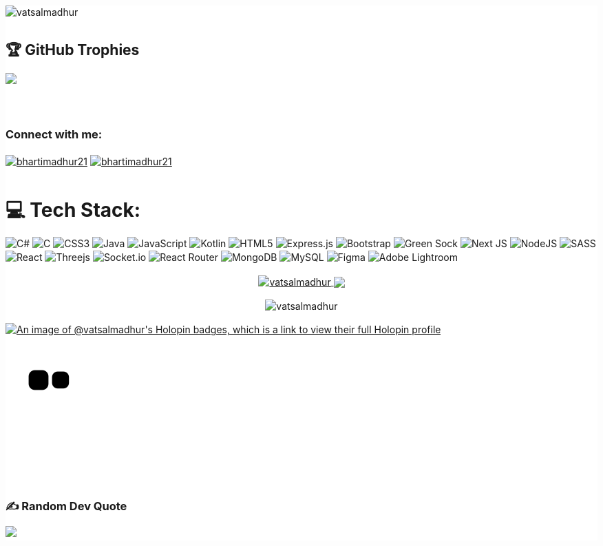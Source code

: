   
<p align="left"> <img src="https://komarev.com/ghpvc/?username=vatsalmadhur&label=Profile%20views&color=0e75b6&style=flat" alt="vatsalmadhur" /> </p>

## 🏆 GitHub Trophies
![](https://github-profile-trophy.vercel.app/?username=Vatsalmadhur&theme=dracula&no-frame=false&no-bg=false&margin-w=4)

<p align="left"> <a href="https://twitter.com/" target="blank"><img src="https://img.shields.io/twitter/follow/?logo=twitter&style=for-the-badge" alt="" /></a> </p>





<h3 align="left">Connect with me:</h3>
<p align="left">
<a href="https://www.hackerrank.com/bhartimadhur21" target="blank"><img align="center" src="https://raw.githubusercontent.com/rahuldkjain/github-profile-readme-generator/master/src/images/icons/Social/hackerrank.svg" alt="bhartimadhur21" height="30" width="40" /></a>
<a href="https://www.leetcode.com/bhartimadhur21" target="blank"><img align="center" src="https://raw.githubusercontent.com/rahuldkjain/github-profile-readme-generator/master/src/images/icons/Social/leet-code.svg" alt="bhartimadhur21" height="30" width="40" /></a>
</p>

# 💻 Tech Stack:
![C#](https://img.shields.io/badge/c%23-%23239120.svg?style=plastic&logo=c-sharp&logoColor=white) ![C](https://img.shields.io/badge/c-%2300599C.svg?style=plastic&logo=c&logoColor=white) ![CSS3](https://img.shields.io/badge/css3-%231572B6.svg?style=plastic&logo=css3&logoColor=white) ![Java](https://img.shields.io/badge/java-%23ED8B00.svg?style=plastic&logo=java&logoColor=white) ![JavaScript](https://img.shields.io/badge/javascript-%23323330.svg?style=plastic&logo=javascript&logoColor=%23F7DF1E) ![Kotlin](https://img.shields.io/badge/kotlin-%230095D5.svg?style=plastic&logo=kotlin&logoColor=white) ![HTML5](https://img.shields.io/badge/html5-%23E34F26.svg?style=plastic&logo=html5&logoColor=white) ![Express.js](https://img.shields.io/badge/express.js-%23404d59.svg?style=plastic&logo=express&logoColor=%2361DAFB) ![Bootstrap](https://img.shields.io/badge/bootstrap-%23563D7C.svg?style=plastic&logo=bootstrap&logoColor=white) ![Green Sock](https://img.shields.io/badge/green%20sock-88CE02?style=plastic&logo=greensock&logoColor=white) ![Next JS](https://img.shields.io/badge/Next-black?style=plastic&logo=next.js&logoColor=white) ![NodeJS](https://img.shields.io/badge/node.js-6DA55F?style=plastic&logo=node.js&logoColor=white) ![SASS](https://img.shields.io/badge/SASS-hotpink.svg?style=plastic&logo=SASS&logoColor=white) ![React](https://img.shields.io/badge/react-%2320232a.svg?style=plastic&logo=react&logoColor=%2361DAFB) ![Threejs](https://img.shields.io/badge/threejs-black?style=plastic&logo=three.js&logoColor=white) ![Socket.io](https://img.shields.io/badge/Socket.io-black?style=plastic&logo=socket.io&badgeColor=010101) ![React Router](https://img.shields.io/badge/React_Router-CA4245?style=plastic&logo=react-router&logoColor=white) ![MongoDB](https://img.shields.io/badge/MongoDB-%234ea94b.svg?style=plastic&logo=mongodb&logoColor=white) ![MySQL](https://img.shields.io/badge/mysql-%2300f.svg?style=plastic&logo=mysql&logoColor=white) 	![Figma](https://img.shields.io/badge/figma-%23F24E1E.svg?style=plastic&logo=figma&logoColor=white) ![Adobe Lightroom](https://img.shields.io/badge/Adobe%20Lightroom-31A8FF.svg?style=plastic&logo=Adobe%20Lightroom&logoColor=white)

<div display="flex" align="center" >
  
<a href="https://github.com/Vatsalmadhur/github-readme-stats">
  <img height=200 align="center" src="https://github-readme-stats.vercel.app/api/top-langs?username=vatsalmadhur&show_icons=true&locale=en&layout=compact&theme=synthwave&no-bg=true" alt="vatsalmadhur" />
</a>
<a href="https://github.com/Vatsalmadhur">
  <img height=200 align="center" src="https://github-readme-stats.vercel.app/api?username=Vatsalmadhur&theme=synthwave" />
</a>
<p><img align="center" src="https://github-readme-streak-stats.herokuapp.com/?user=vatsalmadhur&theme=synthwave" alt="vatsalmadhur"/></p>
</div>

[![An image of @vatsalmadhur's Holopin badges, which is a link to view their full Holopin profile](https://holopin.me/vatsalmadhur)](https://holopin.io/@vatsalmadhur)

![Snake animation](https://github.com/Vatsalmadhur/Vatsalmadhur/blob/output/github-contribution-grid-snake.svg)

### ✍️ Random Dev Quote
![](https://quotes-github-readme.vercel.app/api?type=horizontal&theme=radical)








